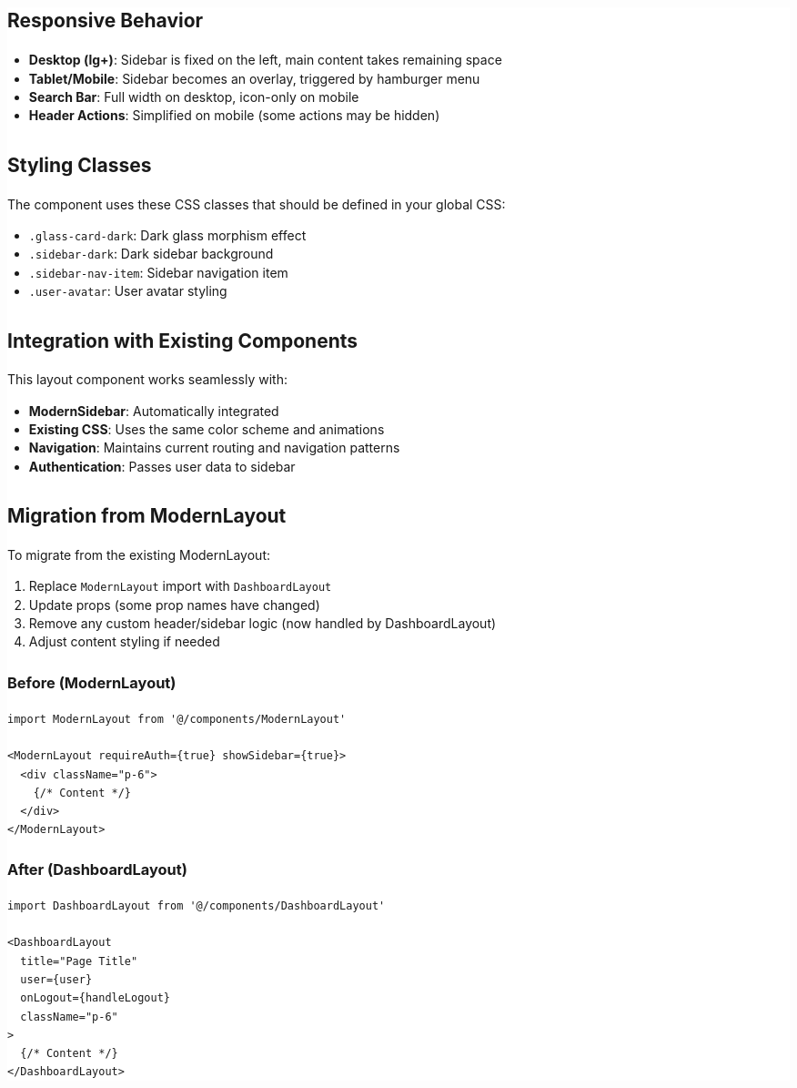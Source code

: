 ## Responsive Behavior

- **Desktop (lg+)**: Sidebar is fixed on the left, main content takes remaining space
- **Tablet/Mobile**: Sidebar becomes an overlay, triggered by hamburger menu
- **Search Bar**: Full width on desktop, icon-only on mobile
- **Header Actions**: Simplified on mobile (some actions may be hidden)

## Styling Classes

The component uses these CSS classes that should be defined in your global CSS:

- `.glass-card-dark`: Dark glass morphism effect
- `.sidebar-dark`: Dark sidebar background
- `.sidebar-nav-item`: Sidebar navigation item
- `.user-avatar`: User avatar styling

## Integration with Existing Components

This layout component works seamlessly with:

- **ModernSidebar**: Automatically integrated
- **Existing CSS**: Uses the same color scheme and animations
- **Navigation**: Maintains current routing and navigation patterns
- **Authentication**: Passes user data to sidebar

## Migration from ModernLayout

To migrate from the existing ModernLayout:

1. Replace `ModernLayout` import with `DashboardLayout`
2. Update props (some prop names have changed)
3. Remove any custom header/sidebar logic (now handled by DashboardLayout)
4. Adjust content styling if needed

### Before (ModernLayout)

```tsx
import ModernLayout from '@/components/ModernLayout'

<ModernLayout requireAuth={true} showSidebar={true}>
  <div className="p-6">
    {/* Content */}
  </div>
</ModernLayout>
```

### After (DashboardLayout)

```tsx
import DashboardLayout from '@/components/DashboardLayout'

<DashboardLayout
  title="Page Title"
  user={user}
  onLogout={handleLogout}
  className="p-6"
>
  {/* Content */}
</DashboardLayout>
```
